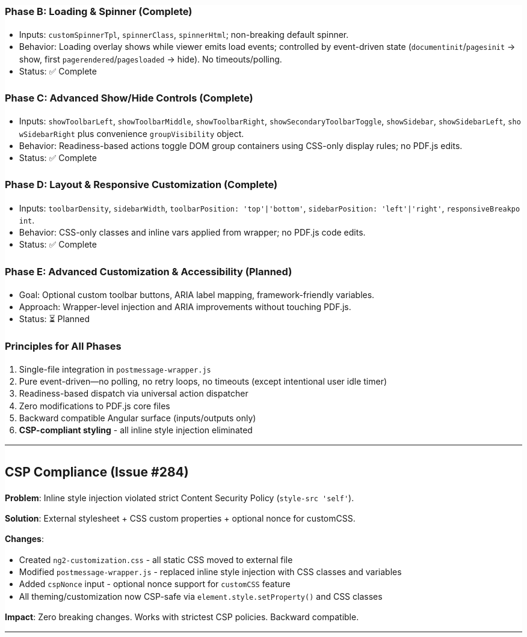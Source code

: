 ### Phase B: Loading & Spinner (Complete)
- Inputs: `customSpinnerTpl`, `spinnerClass`, `spinnerHtml`; non-breaking default spinner.
- Behavior: Loading overlay shows while viewer emits load events; controlled by event-driven state (`documentinit`/`pagesinit` → show, first `pagerendered`/`pagesloaded` → hide). No timeouts/polling.
- Status: ✅ Complete

### Phase C: Advanced Show/Hide Controls (Complete)
- Inputs: `showToolbarLeft`, `showToolbarMiddle`, `showToolbarRight`, `showSecondaryToolbarToggle`, `showSidebar`, `showSidebarLeft`, `showSidebarRight` plus convenience `groupVisibility` object.
- Behavior: Readiness-based actions toggle DOM group containers using CSS-only display rules; no PDF.js edits.
- Status: ✅ Complete

### Phase D: Layout & Responsive Customization (Complete)
- Inputs: `toolbarDensity`, `sidebarWidth`, `toolbarPosition: 'top'|'bottom'`, `sidebarPosition: 'left'|'right'`, `responsiveBreakpoint`.
- Behavior: CSS-only classes and inline vars applied from wrapper; no PDF.js code edits.
- Status: ✅ Complete

### Phase E: Advanced Customization & Accessibility (Planned)
- Goal: Optional custom toolbar buttons, ARIA label mapping, framework-friendly variables.
- Approach: Wrapper-level injection and ARIA improvements without touching PDF.js.
- Status: ⏳ Planned

### Principles for All Phases
1. Single-file integration in `postmessage-wrapper.js`
2. Pure event-driven—no polling, no retry loops, no timeouts (except intentional user idle timer)
3. Readiness-based dispatch via universal action dispatcher
4. Zero modifications to PDF.js core files
5. Backward compatible Angular surface (inputs/outputs only)
6. **CSP-compliant styling** - all inline style injection eliminated

---

## CSP Compliance (Issue #284)

**Problem**: Inline style injection violated strict Content Security Policy (`style-src 'self'`).

**Solution**: External stylesheet + CSS custom properties + optional nonce for customCSS.

**Changes**:
- Created `ng2-customization.css` - all static CSS moved to external file
- Modified `postmessage-wrapper.js` - replaced inline style injection with CSS classes and variables
- Added `cspNonce` input - optional nonce support for `customCSS` feature
- All theming/customization now CSP-safe via `element.style.setProperty()` and CSS classes

**Impact**: Zero breaking changes. Works with strictest CSP policies. Backward compatible.

---